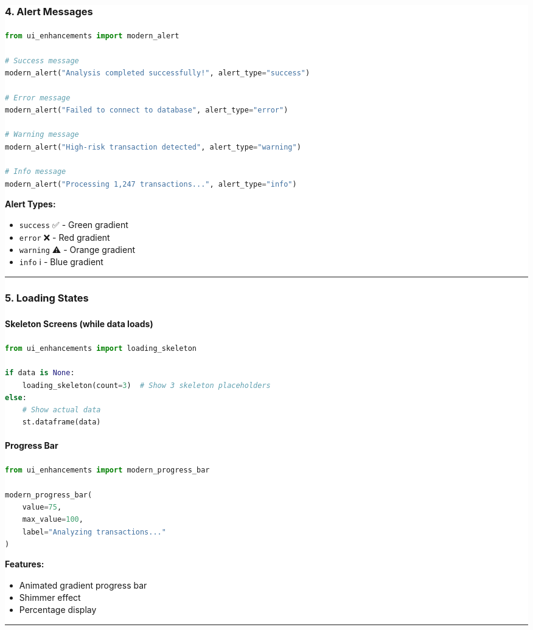 ### **4. Alert Messages**

```python
from ui_enhancements import modern_alert

# Success message
modern_alert("Analysis completed successfully!", alert_type="success")

# Error message
modern_alert("Failed to connect to database", alert_type="error")

# Warning message
modern_alert("High-risk transaction detected", alert_type="warning")

# Info message
modern_alert("Processing 1,247 transactions...", alert_type="info")
```

**Alert Types:**
- `success` ✅ - Green gradient
- `error` ❌ - Red gradient
- `warning` ⚠️ - Orange gradient
- `info` ℹ️ - Blue gradient

---

### **5. Loading States**

#### **Skeleton Screens** (while data loads)

```python
from ui_enhancements import loading_skeleton

if data is None:
    loading_skeleton(count=3)  # Show 3 skeleton placeholders
else:
    # Show actual data
    st.dataframe(data)
```

#### **Progress Bar**

```python
from ui_enhancements import modern_progress_bar

modern_progress_bar(
    value=75,
    max_value=100,
    label="Analyzing transactions..."
)
```

**Features:**
- Animated gradient progress bar
- Shimmer effect
- Percentage display

---
